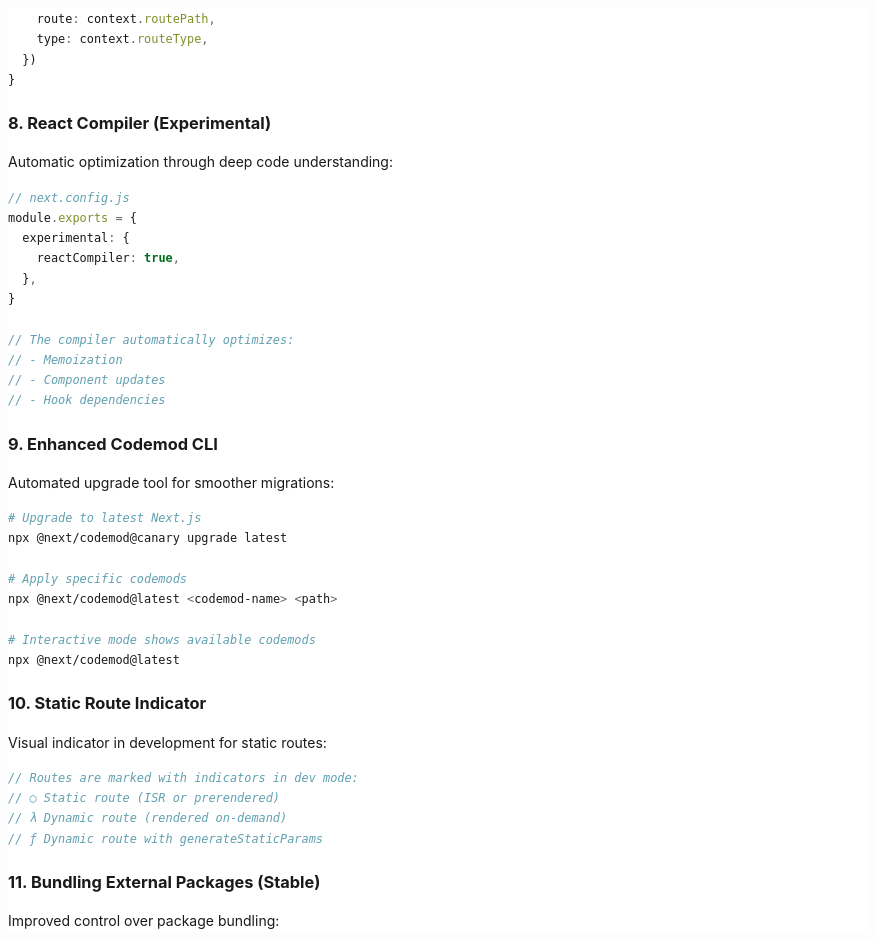 ```typescript
    route: context.routePath,
    type: context.routeType,
  })
}
```

### 8. React Compiler (Experimental)

Automatic optimization through deep code understanding:

```typescript
// next.config.js
module.exports = {
  experimental: {
    reactCompiler: true,
  },
}

// The compiler automatically optimizes:
// - Memoization
// - Component updates
// - Hook dependencies
```

### 9. Enhanced Codemod CLI

Automated upgrade tool for smoother migrations:

```bash
# Upgrade to latest Next.js
npx @next/codemod@canary upgrade latest

# Apply specific codemods
npx @next/codemod@latest <codemod-name> <path>

# Interactive mode shows available codemods
npx @next/codemod@latest
```

### 10. Static Route Indicator

Visual indicator in development for static routes:

```typescript
// Routes are marked with indicators in dev mode:
// ○ Static route (ISR or prerendered)
// λ Dynamic route (rendered on-demand)
// ƒ Dynamic route with generateStaticParams
```

### 11. Bundling External Packages (Stable)

Improved control over package bundling:
